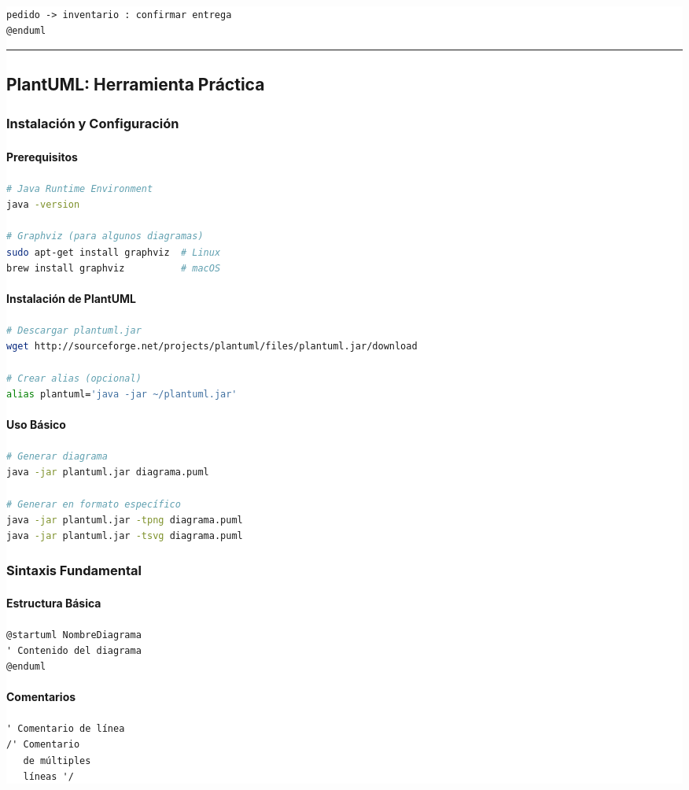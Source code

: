 ```plantuml
pedido -> inventario : confirmar entrega
@enduml
```

---

## PlantUML: Herramienta Práctica

### Instalación y Configuración

#### Prerequisitos
```bash
# Java Runtime Environment
java -version

# Graphviz (para algunos diagramas)
sudo apt-get install graphviz  # Linux
brew install graphviz          # macOS
```

#### Instalación de PlantUML
```bash
# Descargar plantuml.jar
wget http://sourceforge.net/projects/plantuml/files/plantuml.jar/download

# Crear alias (opcional)
alias plantuml='java -jar ~/plantuml.jar'
```

#### Uso Básico
```bash
# Generar diagrama
java -jar plantuml.jar diagrama.puml

# Generar en formato específico
java -jar plantuml.jar -tpng diagrama.puml
java -jar plantuml.jar -tsvg diagrama.puml
```

### Sintaxis Fundamental

#### Estructura Básica
```plantuml
@startuml NombreDiagrama
' Contenido del diagrama
@enduml
```

#### Comentarios
```plantuml
' Comentario de línea
/' Comentario
   de múltiples
   líneas '/
```
